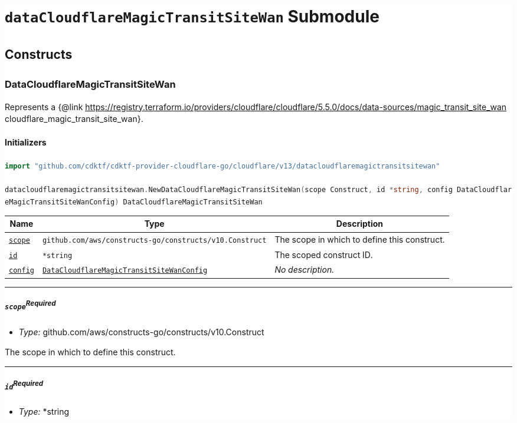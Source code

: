 # `dataCloudflareMagicTransitSiteWan` Submodule <a name="`dataCloudflareMagicTransitSiteWan` Submodule" id="@cdktf/provider-cloudflare.dataCloudflareMagicTransitSiteWan"></a>

## Constructs <a name="Constructs" id="Constructs"></a>

### DataCloudflareMagicTransitSiteWan <a name="DataCloudflareMagicTransitSiteWan" id="@cdktf/provider-cloudflare.dataCloudflareMagicTransitSiteWan.DataCloudflareMagicTransitSiteWan"></a>

Represents a {@link https://registry.terraform.io/providers/cloudflare/cloudflare/5.5.0/docs/data-sources/magic_transit_site_wan cloudflare_magic_transit_site_wan}.

#### Initializers <a name="Initializers" id="@cdktf/provider-cloudflare.dataCloudflareMagicTransitSiteWan.DataCloudflareMagicTransitSiteWan.Initializer"></a>

```go
import "github.com/cdktf/cdktf-provider-cloudflare-go/cloudflare/v13/datacloudflaremagictransitsitewan"

datacloudflaremagictransitsitewan.NewDataCloudflareMagicTransitSiteWan(scope Construct, id *string, config DataCloudflareMagicTransitSiteWanConfig) DataCloudflareMagicTransitSiteWan
```

| **Name** | **Type** | **Description** |
| --- | --- | --- |
| <code><a href="#@cdktf/provider-cloudflare.dataCloudflareMagicTransitSiteWan.DataCloudflareMagicTransitSiteWan.Initializer.parameter.scope">scope</a></code> | <code>github.com/aws/constructs-go/constructs/v10.Construct</code> | The scope in which to define this construct. |
| <code><a href="#@cdktf/provider-cloudflare.dataCloudflareMagicTransitSiteWan.DataCloudflareMagicTransitSiteWan.Initializer.parameter.id">id</a></code> | <code>*string</code> | The scoped construct ID. |
| <code><a href="#@cdktf/provider-cloudflare.dataCloudflareMagicTransitSiteWan.DataCloudflareMagicTransitSiteWan.Initializer.parameter.config">config</a></code> | <code><a href="#@cdktf/provider-cloudflare.dataCloudflareMagicTransitSiteWan.DataCloudflareMagicTransitSiteWanConfig">DataCloudflareMagicTransitSiteWanConfig</a></code> | *No description.* |

---

##### `scope`<sup>Required</sup> <a name="scope" id="@cdktf/provider-cloudflare.dataCloudflareMagicTransitSiteWan.DataCloudflareMagicTransitSiteWan.Initializer.parameter.scope"></a>

- *Type:* github.com/aws/constructs-go/constructs/v10.Construct

The scope in which to define this construct.

---

##### `id`<sup>Required</sup> <a name="id" id="@cdktf/provider-cloudflare.dataCloudflareMagicTransitSiteWan.DataCloudflareMagicTransitSiteWan.Initializer.parameter.id"></a>

- *Type:* *string
